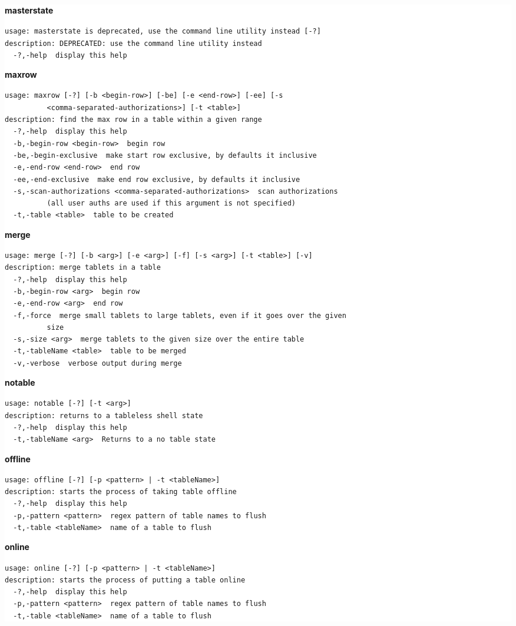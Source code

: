 **masterstate**   
  
    usage: masterstate is deprecated, use the command line utility instead [-?]   
    description: DEPRECATED: use the command line utility instead   
      -?,-help  display this help   
  
**maxrow**   
  
    usage: maxrow [-?] [-b <begin-row>] [-be] [-e <end-row>] [-ee] [-s   
              <comma-separated-authorizations>] [-t <table>]   
    description: find the max row in a table within a given range   
      -?,-help  display this help   
      -b,-begin-row <begin-row>  begin row   
      -be,-begin-exclusive  make start row exclusive, by defaults it inclusive   
      -e,-end-row <end-row>  end row   
      -ee,-end-exclusive  make end row exclusive, by defaults it inclusive   
      -s,-scan-authorizations <comma-separated-authorizations>  scan authorizations   
              (all user auths are used if this argument is not specified)   
      -t,-table <table>  table to be created   
  
**merge**   
  
    usage: merge [-?] [-b <arg>] [-e <arg>] [-f] [-s <arg>] [-t <table>] [-v]   
    description: merge tablets in a table   
      -?,-help  display this help   
      -b,-begin-row <arg>  begin row   
      -e,-end-row <arg>  end row   
      -f,-force  merge small tablets to large tablets, even if it goes over the given   
              size   
      -s,-size <arg>  merge tablets to the given size over the entire table   
      -t,-tableName <table>  table to be merged   
      -v,-verbose  verbose output during merge   
  
**notable**   
  
    usage: notable [-?] [-t <arg>]   
    description: returns to a tableless shell state   
      -?,-help  display this help   
      -t,-tableName <arg>  Returns to a no table state   
  
**offline**   
  
    usage: offline [-?] [-p <pattern> | -t <tableName>]   
    description: starts the process of taking table offline   
      -?,-help  display this help   
      -p,-pattern <pattern>  regex pattern of table names to flush   
      -t,-table <tableName>  name of a table to flush   
  
**online**   
  
    usage: online [-?] [-p <pattern> | -t <tableName>]   
    description: starts the process of putting a table online   
      -?,-help  display this help   
      -p,-pattern <pattern>  regex pattern of table names to flush   
      -t,-table <tableName>  name of a table to flush   
  

   [3]: accumulo_user_manual.html
   [5]: Administration.html
   [7]: Contents.html